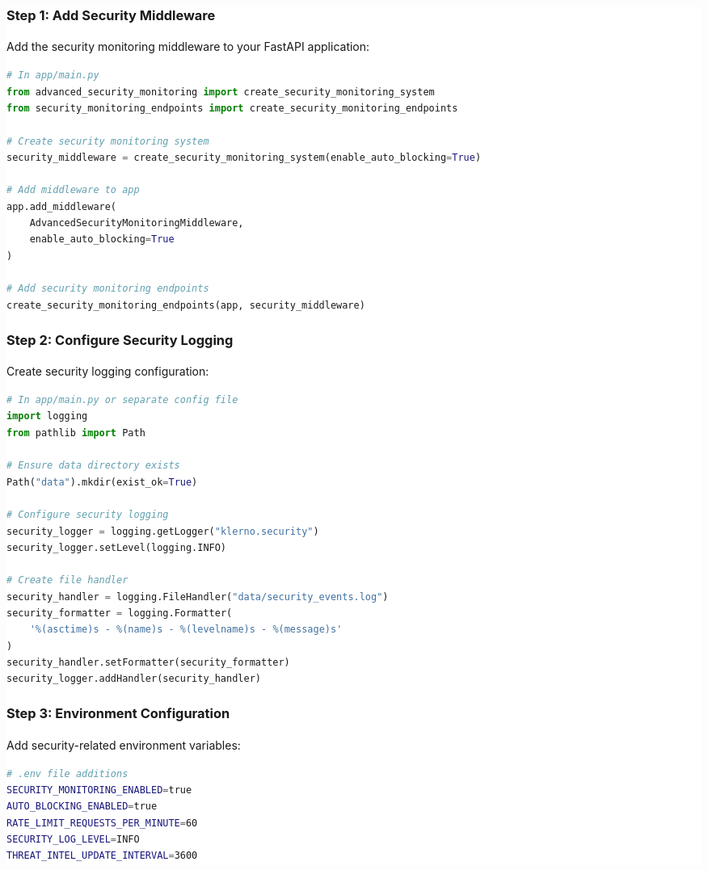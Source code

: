 ### Step 1: Add Security Middleware

Add the security monitoring middleware to your FastAPI application:

```python
# In app/main.py
from advanced_security_monitoring import create_security_monitoring_system
from security_monitoring_endpoints import create_security_monitoring_endpoints

# Create security monitoring system
security_middleware = create_security_monitoring_system(enable_auto_blocking=True)

# Add middleware to app
app.add_middleware(
    AdvancedSecurityMonitoringMiddleware,
    enable_auto_blocking=True
)

# Add security monitoring endpoints
create_security_monitoring_endpoints(app, security_middleware)
```

### Step 2: Configure Security Logging

Create security logging configuration:

```python
# In app/main.py or separate config file
import logging
from pathlib import Path

# Ensure data directory exists
Path("data").mkdir(exist_ok=True)

# Configure security logging
security_logger = logging.getLogger("klerno.security")
security_logger.setLevel(logging.INFO)

# Create file handler
security_handler = logging.FileHandler("data/security_events.log")
security_formatter = logging.Formatter(
    '%(asctime)s - %(name)s - %(levelname)s - %(message)s'
)
security_handler.setFormatter(security_formatter)
security_logger.addHandler(security_handler)
```

### Step 3: Environment Configuration

Add security-related environment variables:

```bash
# .env file additions
SECURITY_MONITORING_ENABLED=true
AUTO_BLOCKING_ENABLED=true
RATE_LIMIT_REQUESTS_PER_MINUTE=60
SECURITY_LOG_LEVEL=INFO
THREAT_INTEL_UPDATE_INTERVAL=3600
```
